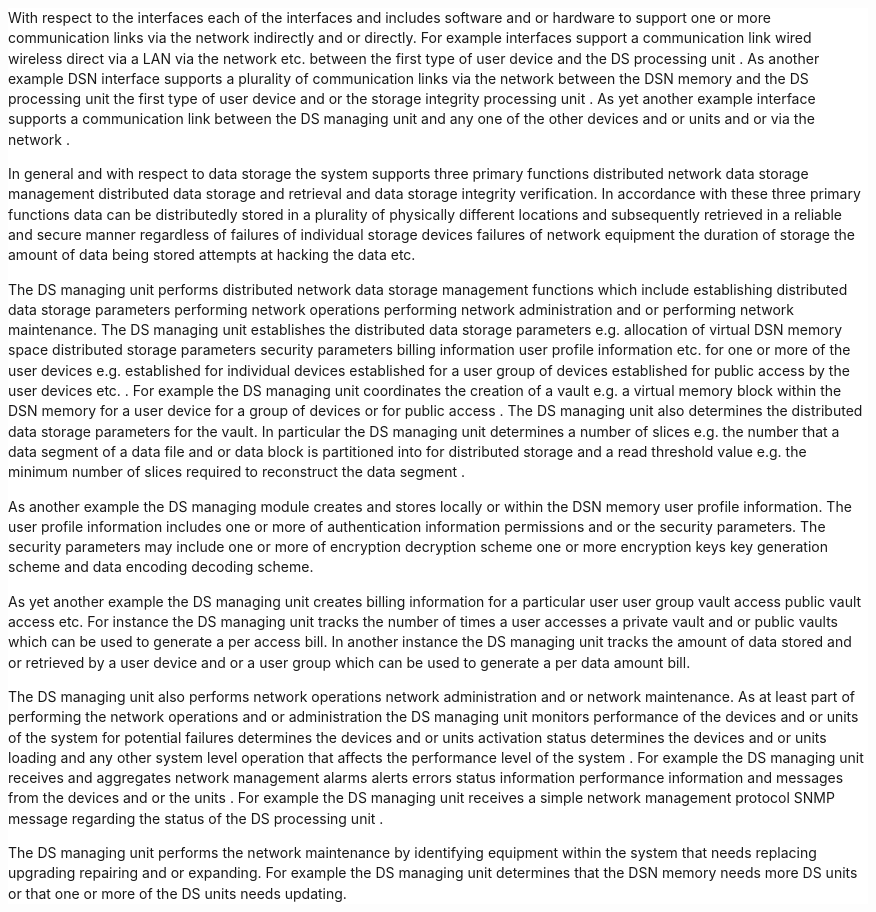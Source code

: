 With respect to the interfaces each of the interfaces and includes software and or hardware to support one or more communication links via the network indirectly and or directly. For example interfaces support a communication link wired wireless direct via a LAN via the network etc. between the first type of user device and the DS processing unit . As another example DSN interface supports a plurality of communication links via the network between the DSN memory and the DS processing unit the first type of user device and or the storage integrity processing unit . As yet another example interface supports a communication link between the DS managing unit and any one of the other devices and or units and or via the network .

In general and with respect to data storage the system supports three primary functions distributed network data storage management distributed data storage and retrieval and data storage integrity verification. In accordance with these three primary functions data can be distributedly stored in a plurality of physically different locations and subsequently retrieved in a reliable and secure manner regardless of failures of individual storage devices failures of network equipment the duration of storage the amount of data being stored attempts at hacking the data etc.

The DS managing unit performs distributed network data storage management functions which include establishing distributed data storage parameters performing network operations performing network administration and or performing network maintenance. The DS managing unit establishes the distributed data storage parameters e.g. allocation of virtual DSN memory space distributed storage parameters security parameters billing information user profile information etc. for one or more of the user devices e.g. established for individual devices established for a user group of devices established for public access by the user devices etc. . For example the DS managing unit coordinates the creation of a vault e.g. a virtual memory block within the DSN memory for a user device for a group of devices or for public access . The DS managing unit also determines the distributed data storage parameters for the vault. In particular the DS managing unit determines a number of slices e.g. the number that a data segment of a data file and or data block is partitioned into for distributed storage and a read threshold value e.g. the minimum number of slices required to reconstruct the data segment .

As another example the DS managing module creates and stores locally or within the DSN memory user profile information. The user profile information includes one or more of authentication information permissions and or the security parameters. The security parameters may include one or more of encryption decryption scheme one or more encryption keys key generation scheme and data encoding decoding scheme.

As yet another example the DS managing unit creates billing information for a particular user user group vault access public vault access etc. For instance the DS managing unit tracks the number of times a user accesses a private vault and or public vaults which can be used to generate a per access bill. In another instance the DS managing unit tracks the amount of data stored and or retrieved by a user device and or a user group which can be used to generate a per data amount bill.

The DS managing unit also performs network operations network administration and or network maintenance. As at least part of performing the network operations and or administration the DS managing unit monitors performance of the devices and or units of the system for potential failures determines the devices and or units activation status determines the devices and or units loading and any other system level operation that affects the performance level of the system . For example the DS managing unit receives and aggregates network management alarms alerts errors status information performance information and messages from the devices and or the units . For example the DS managing unit receives a simple network management protocol SNMP message regarding the status of the DS processing unit .

The DS managing unit performs the network maintenance by identifying equipment within the system that needs replacing upgrading repairing and or expanding. For example the DS managing unit determines that the DSN memory needs more DS units or that one or more of the DS units needs updating.
